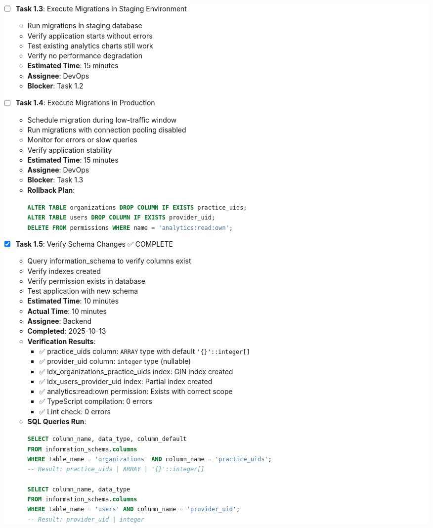 - [ ] **Task 1.3**: Execute Migrations in Staging Environment
  - Run migrations in staging database
  - Verify application starts without errors
  - Test existing analytics charts still work
  - Verify no performance degradation
  - **Estimated Time**: 15 minutes
  - **Assignee**: DevOps
  - **Blocker**: Task 1.2
  
- [ ] **Task 1.4**: Execute Migrations in Production
  - Schedule migration during low-traffic window
  - Run migrations with connection pooling disabled
  - Monitor for errors or slow queries
  - Verify application stability
  - **Estimated Time**: 15 minutes
  - **Assignee**: DevOps
  - **Blocker**: Task 1.3
  - **Rollback Plan**: 
    ```sql
    ALTER TABLE organizations DROP COLUMN IF EXISTS practice_uids;
    ALTER TABLE users DROP COLUMN IF EXISTS provider_uid;
    DELETE FROM permissions WHERE name = 'analytics:read:own';
    ```
  
- [x] **Task 1.5**: Verify Schema Changes ✅ COMPLETE
  - Query information_schema to verify columns exist
  - Verify indexes created
  - Verify permission exists in database
  - Test application with new schema
  - **Estimated Time**: 10 minutes
  - **Actual Time**: 10 minutes
  - **Assignee**: Backend
  - **Completed**: 2025-10-13
  - **Verification Results**:
    - ✅ practice_uids column: `ARRAY` type with default `'{}'::integer[]`
    - ✅ provider_uid column: `integer` type (nullable)
    - ✅ idx_organizations_practice_uids index: GIN index created
    - ✅ idx_users_provider_uid index: Partial index created
    - ✅ analytics:read:own permission: Exists with correct scope
    - ✅ TypeScript compilation: 0 errors
    - ✅ Lint check: 0 errors
  - **SQL Queries Run**:
    ```sql
    SELECT column_name, data_type, column_default 
    FROM information_schema.columns 
    WHERE table_name = 'organizations' AND column_name = 'practice_uids';
    -- Result: practice_uids | ARRAY | '{}'::integer[]
    
    SELECT column_name, data_type 
    FROM information_schema.columns 
    WHERE table_name = 'users' AND column_name = 'provider_uid';
    -- Result: provider_uid | integer
    